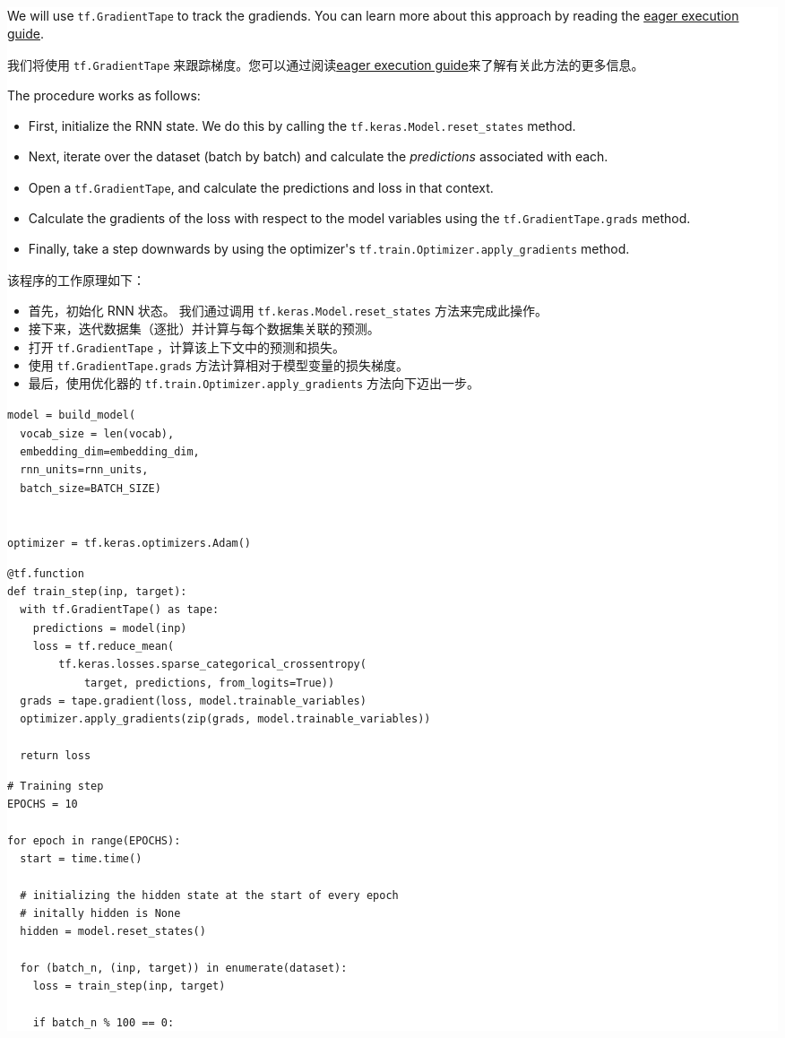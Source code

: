 We will use `tf.GradientTape` to track the gradiends. You can learn more about this approach by reading the [eager execution guide](https://www.tensorflow.org/guide/eager).

我们将使用 `tf.GradientTape` 来跟踪梯度。您可以通过阅读[eager execution guide](https://www.tensorflow.org/guide/eager)来了解有关此方法的更多信息。

The procedure works as follows:

* First, initialize the RNN state. We do this by calling the `tf.keras.Model.reset_states` method.

* Next, iterate over the dataset (batch by batch) and calculate the *predictions* associated with each.

* Open a `tf.GradientTape`, and calculate the predictions and loss in that context.

* Calculate the gradients of the loss with respect to the model variables using the `tf.GradientTape.grads` method.

* Finally, take a step downwards by using the optimizer's `tf.train.Optimizer.apply_gradients` method.

该程序的工作原理如下：

* 首先，初始化 RNN 状态。 我们通过调用 `tf.keras.Model.reset_states` 方法来完成此操作。
* 接下来，迭代数据集（逐批）并计算与每个数据集关联的预测。
* 打开 `tf.GradientTape` ，计算该上下文中的预测和损失。
* 使用 `tf.GradientTape.grads` 方法计算相对于模型变量的损失梯度。
* 最后，使用优化器的 `tf.train.Optimizer.apply_gradients` 方法向下迈出一步。

```
model = build_model(
  vocab_size = len(vocab),
  embedding_dim=embedding_dim,
  rnn_units=rnn_units,
  batch_size=BATCH_SIZE)


optimizer = tf.keras.optimizers.Adam()
```


```
@tf.function
def train_step(inp, target):
  with tf.GradientTape() as tape:
    predictions = model(inp)
    loss = tf.reduce_mean(
        tf.keras.losses.sparse_categorical_crossentropy(
            target, predictions, from_logits=True))
  grads = tape.gradient(loss, model.trainable_variables)
  optimizer.apply_gradients(zip(grads, model.trainable_variables))

  return loss
```


```
# Training step
EPOCHS = 10

for epoch in range(EPOCHS):
  start = time.time()

  # initializing the hidden state at the start of every epoch
  # initally hidden is None
  hidden = model.reset_states()

  for (batch_n, (inp, target)) in enumerate(dataset):
    loss = train_step(inp, target)

    if batch_n % 100 == 0:
```